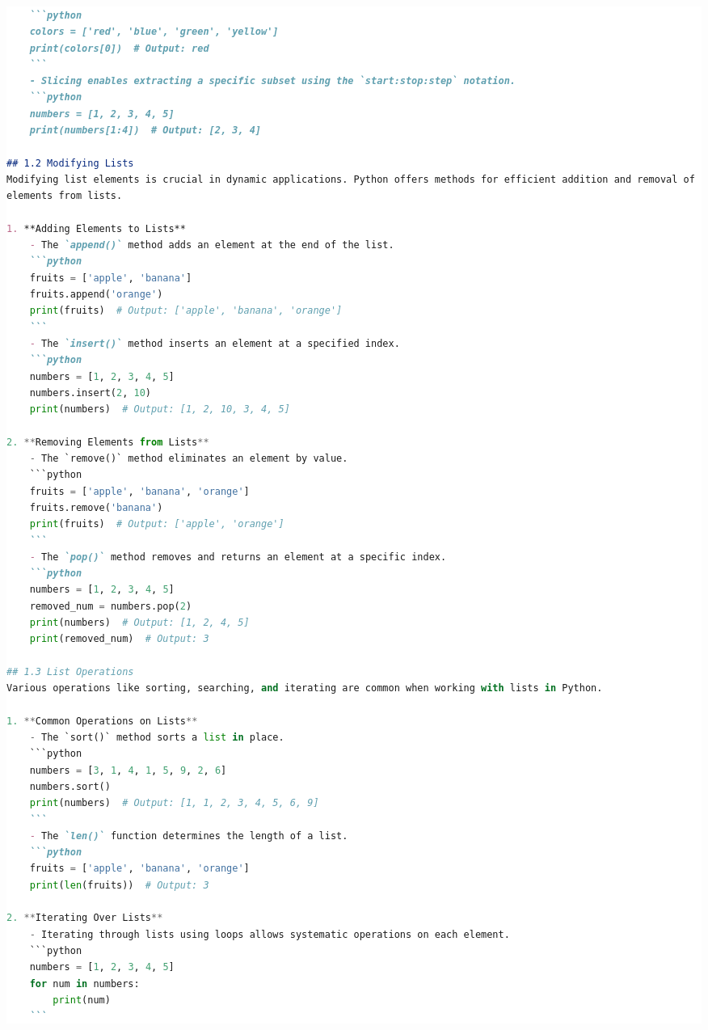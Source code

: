 ```markdown
    ```python
    colors = ['red', 'blue', 'green', 'yellow']
    print(colors[0])  # Output: red
    ```
    - Slicing enables extracting a specific subset using the `start:stop:step` notation.
    ```python
    numbers = [1, 2, 3, 4, 5]
    print(numbers[1:4])  # Output: [2, 3, 4]

## 1.2 Modifying Lists
Modifying list elements is crucial in dynamic applications. Python offers methods for efficient addition and removal of elements from lists.

1. **Adding Elements to Lists**
    - The `append()` method adds an element at the end of the list.
    ```python
    fruits = ['apple', 'banana']
    fruits.append('orange')
    print(fruits)  # Output: ['apple', 'banana', 'orange']
    ```
    - The `insert()` method inserts an element at a specified index.
    ```python
    numbers = [1, 2, 3, 4, 5]
    numbers.insert(2, 10)
    print(numbers)  # Output: [1, 2, 10, 3, 4, 5]

2. **Removing Elements from Lists**
    - The `remove()` method eliminates an element by value.
    ```python
    fruits = ['apple', 'banana', 'orange']
    fruits.remove('banana')
    print(fruits)  # Output: ['apple', 'orange']
    ```
    - The `pop()` method removes and returns an element at a specific index.
    ```python
    numbers = [1, 2, 3, 4, 5]
    removed_num = numbers.pop(2)
    print(numbers)  # Output: [1, 2, 4, 5]
    print(removed_num)  # Output: 3

## 1.3 List Operations
Various operations like sorting, searching, and iterating are common when working with lists in Python.

1. **Common Operations on Lists**
    - The `sort()` method sorts a list in place.
    ```python
    numbers = [3, 1, 4, 1, 5, 9, 2, 6]
    numbers.sort()
    print(numbers)  # Output: [1, 1, 2, 3, 4, 5, 6, 9]
    ```
    - The `len()` function determines the length of a list.
    ```python
    fruits = ['apple', 'banana', 'orange']
    print(len(fruits))  # Output: 3

2. **Iterating Over Lists**
    - Iterating through lists using loops allows systematic operations on each element.
    ```python
    numbers = [1, 2, 3, 4, 5]
    for num in numbers:
        print(num)
    ```
```